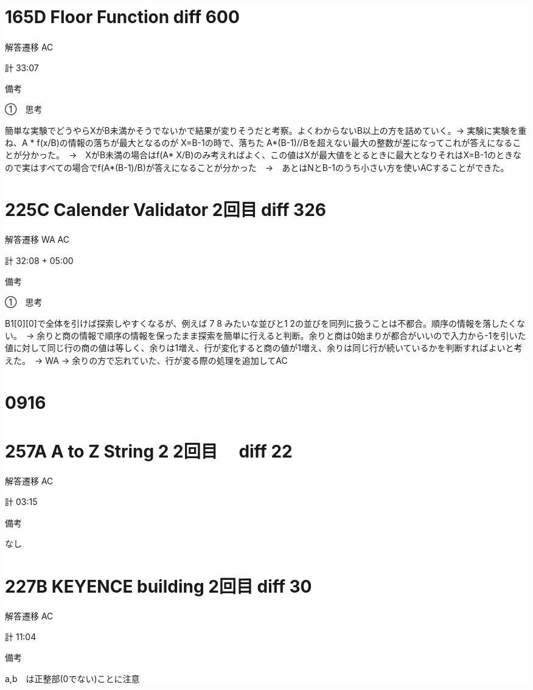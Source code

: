 
# 165D  Floor Function  diff 600

解答遷移 AC

計 33:07

備考

➀　思考

簡単な実験でどうやらXがB未満かそうでないかで結果が変りそうだと考察。よくわからないB以上の方を詰めていく。→  実験に実験を重ね、A * f(x/B)の情報の落ちが最大となるのが X=B-1の時で、落ちた A*(B-1)//Bを超えない最大の整数が差になってこれが答えになることが分かった。　→　XがB未満の場合はf(A* X/B)のみ考えればよく、この値はXが最大値をとるときに最大となりそれはX=B-1のときなので実はすべての場合でf(A*(B-1)/B)が答えになることが分かった　→　あとはNとB-1のうち小さい方を使いACすることができた。



# 225C Calender Validator   2回目  diff  326

解答遷移 WA  AC

計 32:08 + 05:00

備考

➀　思考

B1[0][0]で全体を引けば探索しやすくなるが、例えば 7 8 みたいな並びと1 2の並びを同列に扱うことは不都合。順序の情報を落したくない。　→  余りと商の情報で順序の情報を保ったまま探索を簡単に行えると判断。余りと商は0始まりが都合がいいので入力から-1を引いた値に対して同じ行の商の値は等しく、余りは1増え、行が変化すると商の値が1増え、余りは同じ行が続いているかを判断すればよいと考えた。　→ WA → 余りの方で忘れていた、行が変る際の処理を追加してAC



# 0916

# 257A A to Z String 2  2回目　 diff 22

解答遷移 AC

計 03:15

備考

なし


#  227B KEYENCE building   2回目  diff 30

解答遷移 AC

計 11:04

備考 

a,b　は正整部(0でない)ことに注意
